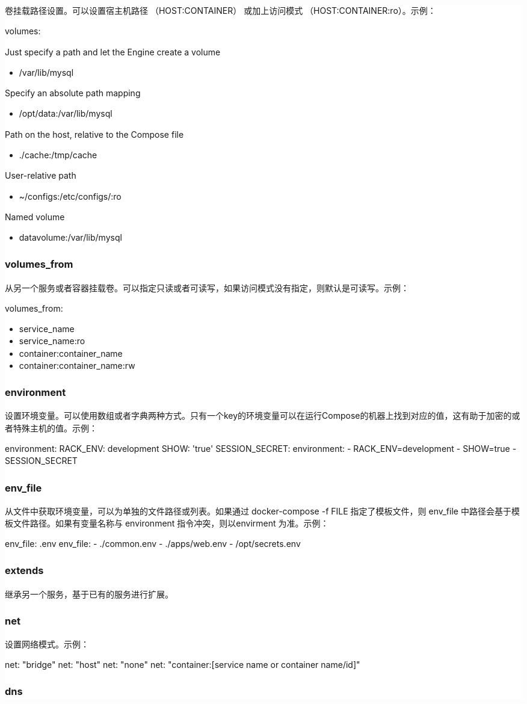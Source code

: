 卷挂载路径设置。可以设置宿主机路径 （HOST:CONTAINER） 或加上访问模式 （HOST:CONTAINER:ro）。示例：

volumes:

Just specify a path and let the Engine create a volume

  - /var/lib/mysql

Specify an absolute path mapping

  - /opt/data:/var/lib/mysql

Path on the host, relative to the Compose file

  - ./cache:/tmp/cache

User-relative path

  - ~/configs:/etc/configs/:ro

Named volume

  - datavolume:/var/lib/mysql

### volumes_from

从另一个服务或者容器挂载卷。可以指定只读或者可读写，如果访问模式没有指定，则默认是可读写。示例：

volumes_from:
 - service_name
 - service_name:ro
 - container:container_name
 - container:container_name:rw

### environment

设置环境变量。可以使用数组或者字典两种方式。只有一个key的环境变量可以在运行Compose的机器上找到对应的值，这有助于加密的或者特殊主机的值。示例：

environment:   RACK_ENV: development   SHOW: 'true'   SESSION_SECRET:  environment:   - RACK_ENV=development   - SHOW=true   - SESSION_SECRET 

### env_file

从文件中获取环境变量，可以为单独的文件路径或列表。如果通过 docker-compose -f FILE 指定了模板文件，则 env_file 中路径会基于模板文件路径。如果有变量名称与 environment 指令冲突，则以envirment 为准。示例：

env_file: .env  env_file:   - ./common.env   - ./apps/web.env   - /opt/secrets.env 

### extends

继承另一个服务，基于已有的服务进行扩展。

### net

设置网络模式。示例：

net: "bridge" net: "host" net: "none" net: "container:[service name or container name/id]" 

### dns
